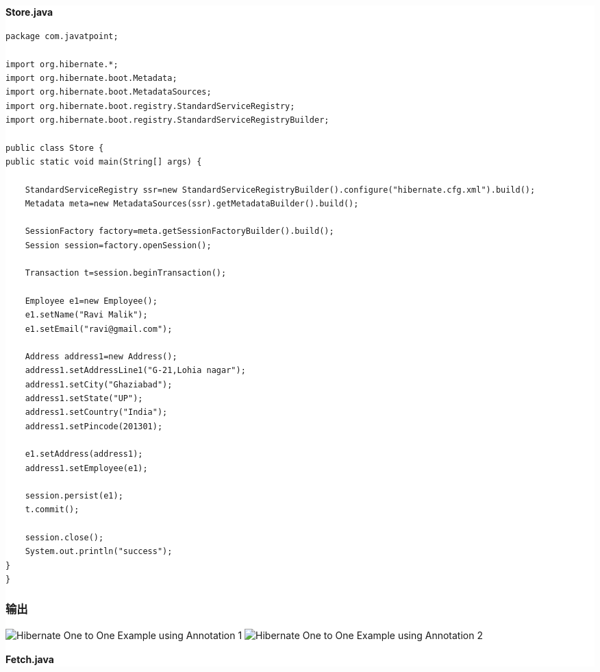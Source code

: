 **Store.java**

```
package com.javatpoint;  

import org.hibernate.*;
import org.hibernate.boot.Metadata;
import org.hibernate.boot.MetadataSources;
import org.hibernate.boot.registry.StandardServiceRegistry;
import org.hibernate.boot.registry.StandardServiceRegistryBuilder;  

public class Store {  
public static void main(String[] args) {  

	StandardServiceRegistry ssr=new StandardServiceRegistryBuilder().configure("hibernate.cfg.xml").build();
	Metadata meta=new MetadataSources(ssr).getMetadataBuilder().build();

	SessionFactory factory=meta.getSessionFactoryBuilder().build();
	Session session=factory.openSession();

    Transaction t=session.beginTransaction(); 

    Employee e1=new Employee();  
    e1.setName("Ravi Malik");  
    e1.setEmail("ravi@gmail.com");  

    Address address1=new Address();  
    address1.setAddressLine1("G-21,Lohia nagar");  
    address1.setCity("Ghaziabad");  
    address1.setState("UP");  
    address1.setCountry("India");  
    address1.setPincode(201301);  

    e1.setAddress(address1);  
    address1.setEmployee(e1);  

    session.persist(e1);  
    t.commit();  

    session.close();  
    System.out.println("success");  
}  
}  

```

### 输出

![Hibernate One to One Example using Annotation 1](../Images/e4661a2fd1ef4aa899e1e075a9cbb931.png) ![Hibernate One to One Example using Annotation 2](../Images/f254cc4250c261e47eaaae92a82ba16b.png)

**Fetch.java**
